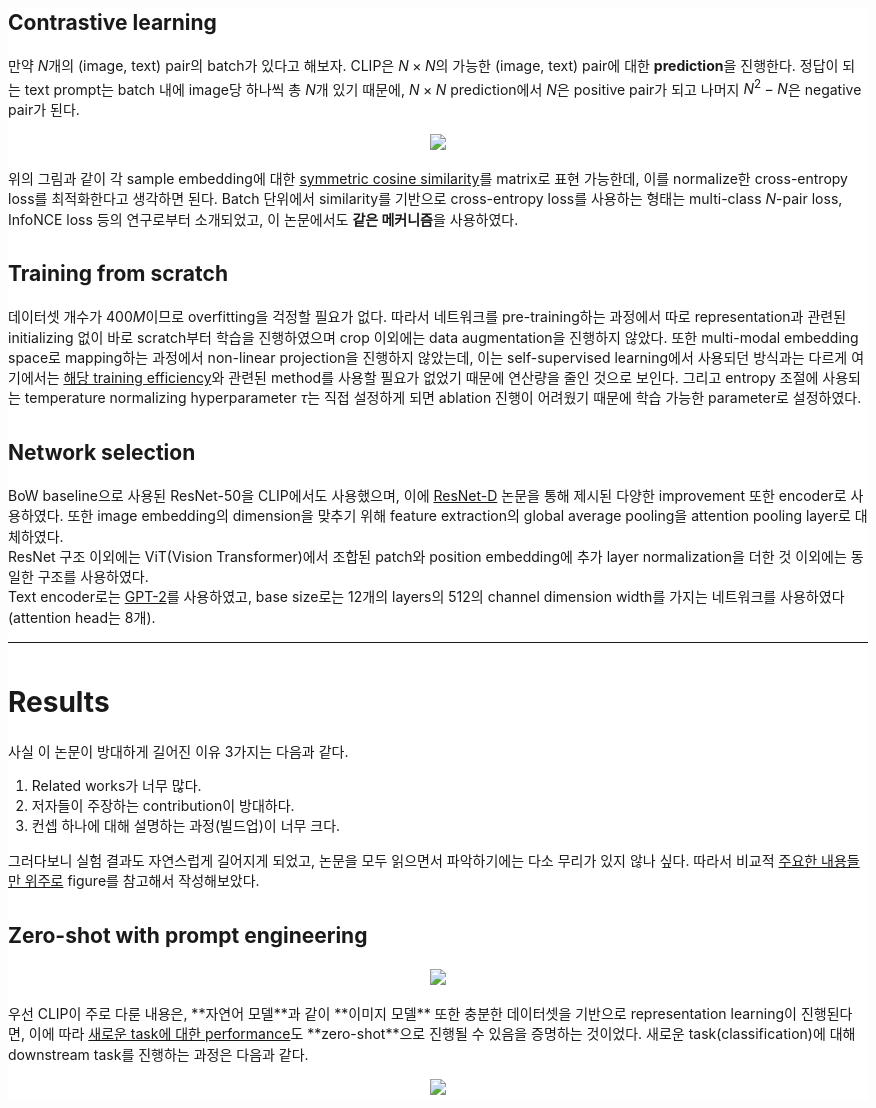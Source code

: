 ## Contrastive learning
만약 $N$개의 (image, text) pair의 batch가 있다고 해보자. CLIP은 $N \times N$의 가능한 (image, text) pair에 대한 **prediction**을 진행한다. 정답이 되는 text prompt는 batch 내에 image당 하나씩 총 $N$개 있기 때문에, $N \times N$ prediction에서 $N$은 positive pair가 되고 나머지 $N^2-N$은 negative pair가 된다.
<p align="center">
    <img src="https://user-images.githubusercontent.com/79881119/213904183-1ff81e1a-0a92-42f2-8742-bc87e5dd69e6.png" width="500"/>
</p>

위의 그림과 같이 각 sample embedding에 대한 <U>symmetric cosine similarity</U>를 matrix로 표현 가능한데, 이를 normalize한 cross-entropy loss를 최적화한다고 생각하면 된다. Batch 단위에서 similarity를 기반으로 cross-entropy loss를 사용하는 형태는 multi-class $N$-pair loss, InfoNCE loss 등의 연구로부터 소개되었고, 이 논문에서도 **같은 메커니즘**을 사용하였다.   

## Training from scratch
데이터셋 개수가 $400M$이므로 overfitting을 걱정할 필요가 없다. 따라서 네트워크를 pre-training하는 과정에서 따로 representation과 관련된 initializing 없이 바로 scratch부터 학습을 진행하였으며 crop 이외에는 data augmentation을 진행하지 않았다. 또한 multi-modal embedding space로 mapping하는 과정에서 non-linear projection을 진행하지 않았는데, 이는 self-supervised learning에서 사용되던 방식과는 다르게 여기에서는 <U>해당 training efficiency</U>와 관련된 method를 사용할 필요가 없었기 때문에 연산량을 줄인 것으로 보인다. 그리고 entropy 조절에 사용되는 temperature normalizing hyperparameter $\tau$는 직접 설정하게 되면 ablation 진행이 어려웠기 때문에 학습 가능한 parameter로 설정하였다.

## Network selection
BoW baseline으로 사용된 ResNet-50을 CLIP에서도 사용했으며, 이에 [ResNet-D](https://arxiv.org/pdf/1812.01187v2.pdf) 논문을 통해 제시된 다양한 improvement 또한 encoder로 사용하였다. 또한 image embedding의 dimension을 맞추기 위해 feature extraction의 global average pooling을 attention pooling layer로 대체하였다.   
ResNet 구조 이외에는 ViT(Vision Transformer)에서 조합된 patch와 position embedding에 추가 layer normalization을 더한 것 이외에는 동일한 구조를 사용하였다.   
Text encoder로는 [GPT-2](https://d4mucfpksywv.cloudfront.net/better-language-models/language_models_are_unsupervised_multitask_learners.pdf)를 사용하였고, base size로는 $12$개의 layers의 $512$의 channel dimension width를 가지는 네트워크를 사용하였다(attention head는 $8$개).

---

# Results
사실 이 논문이 방대하게 길어진 이유 3가지는 다음과 같다.

1. Related works가 너무 많다.
2. 저자들이 주장하는 contribution이 방대하다.
3. 컨셉 하나에 대해 설명하는 과정(빌드업)이 너무 크다.

그러다보니 실험 결과도 자연스럽게 길어지게 되었고, 논문을 모두 읽으면서 파악하기에는 다소 무리가 있지 않나 싶다. 따라서 비교적 <U>주요한 내용들만 위주로</U> figure를 참고해서 작성해보았다.

## Zero-shot with prompt engineering
<p align="center">
    <img src="https://user-images.githubusercontent.com/79881119/213904974-bec5109c-1bf0-4a67-8347-91b0c299e048.png" width="400"/>
</p>
우선 CLIP이 주로 다룬 내용은, **자연어 모델**과 같이 **이미지 모델** 또한 충분한 데이터셋을 기반으로 representation learning이 진행된다면, 이에 따라 <U>새로운 task에 대한 performance</U>도 **zero-shot**으로 진행될 수 있음을 증명하는 것이었다. 새로운 task(classification)에 대해 downstream task를 진행하는 과정은 다음과 같다.
<p align="center">
    <img src="https://user-images.githubusercontent.com/79881119/213905079-04fba334-510c-4708-ab1e-a83b8c1bc098.png" width="500"/>
</p>
